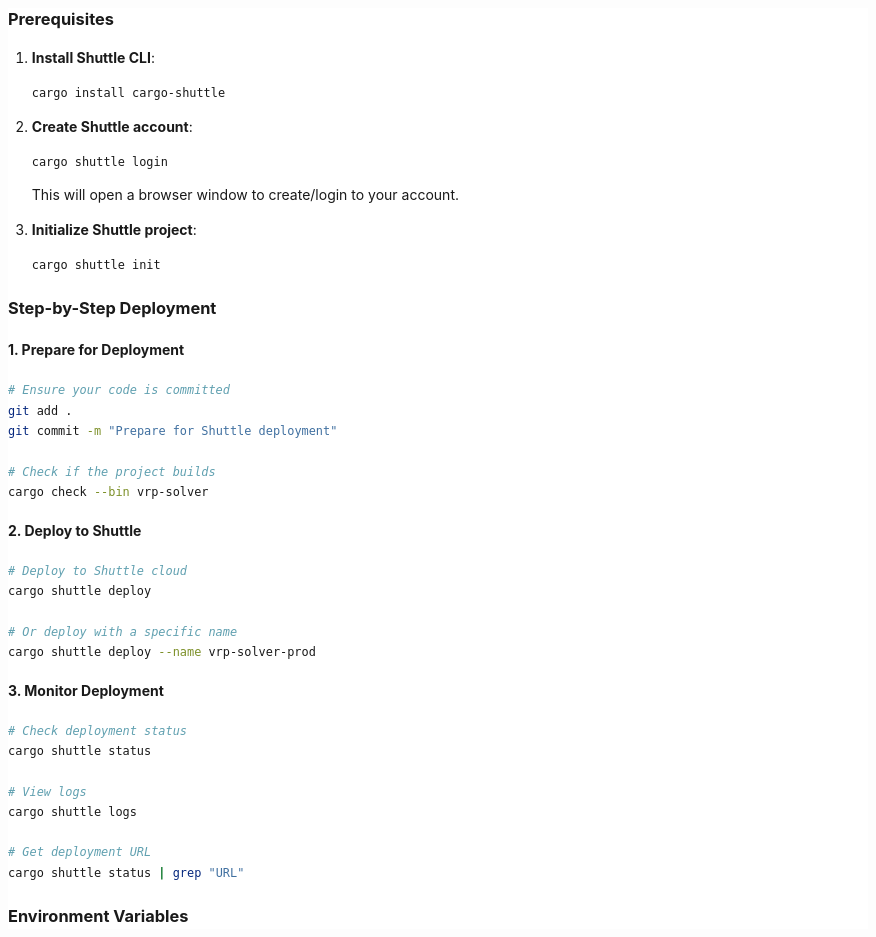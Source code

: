 ### Prerequisites

1. **Install Shuttle CLI**:
   ```bash
   cargo install cargo-shuttle
   ```

2. **Create Shuttle account**:
   ```bash
   cargo shuttle login
   ```
   This will open a browser window to create/login to your account.

3. **Initialize Shuttle project**:
   ```bash
   cargo shuttle init
   ```

### Step-by-Step Deployment

#### 1. Prepare for Deployment

```bash
# Ensure your code is committed
git add .
git commit -m "Prepare for Shuttle deployment"

# Check if the project builds
cargo check --bin vrp-solver
```

#### 2. Deploy to Shuttle

```bash
# Deploy to Shuttle cloud
cargo shuttle deploy

# Or deploy with a specific name
cargo shuttle deploy --name vrp-solver-prod
```

#### 3. Monitor Deployment

```bash
# Check deployment status
cargo shuttle status

# View logs
cargo shuttle logs

# Get deployment URL
cargo shuttle status | grep "URL"
```

### Environment Variables
